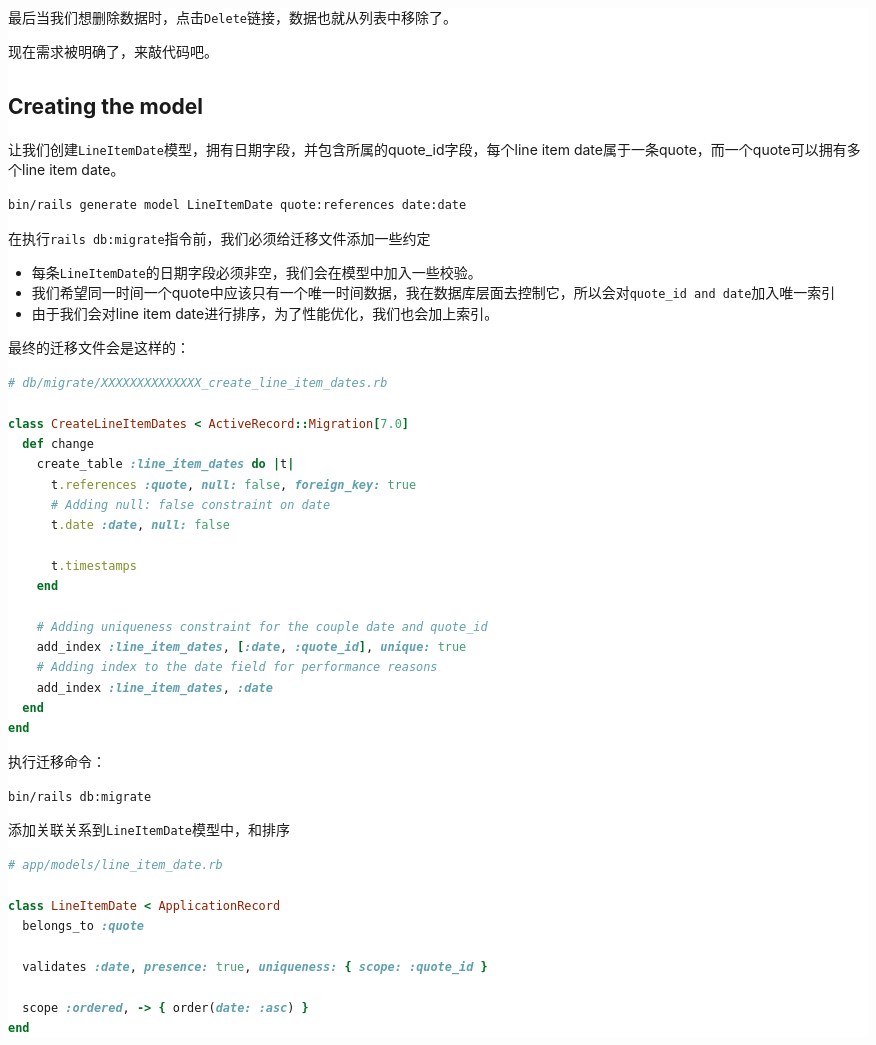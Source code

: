 最后当我们想删除数据时，点击`Delete`链接，数据也就从列表中移除了。

现在需求被明确了，来敲代码吧。

## Creating the model

让我们创建`LineItemDate`模型，拥有日期字段，并包含所属的quote_id字段，每个line item date属于一条quote，而一个quote可以拥有多个line item date。

```shell
bin/rails generate model LineItemDate quote:references date:date
```

在执行`rails db:migrate`指令前，我们必须给迁移文件添加一些约定

- 每条`LineItemDate`的日期字段必须非空，我们会在模型中加入一些校验。
- 我们希望同一时间一个quote中应该只有一个唯一时间数据，我在数据库层面去控制它，所以会对`quote_id and date`加入唯一索引
- 由于我们会对line item date进行排序，为了性能优化，我们也会加上索引。

最终的迁移文件会是这样的：

```ruby
# db/migrate/XXXXXXXXXXXXXX_create_line_item_dates.rb

class CreateLineItemDates < ActiveRecord::Migration[7.0]
  def change
    create_table :line_item_dates do |t|
      t.references :quote, null: false, foreign_key: true
      # Adding null: false constraint on date
      t.date :date, null: false

      t.timestamps
    end

    # Adding uniqueness constraint for the couple date and quote_id
    add_index :line_item_dates, [:date, :quote_id], unique: true
    # Adding index to the date field for performance reasons
    add_index :line_item_dates, :date
  end
end
```

执行迁移命令：

```sh
bin/rails db:migrate
```

添加关联关系到`LineItemDate`模型中，和排序

```ruby
# app/models/line_item_date.rb

class LineItemDate < ApplicationRecord
  belongs_to :quote

  validates :date, presence: true, uniqueness: { scope: :quote_id }

  scope :ordered, -> { order(date: :asc) }
end
```

